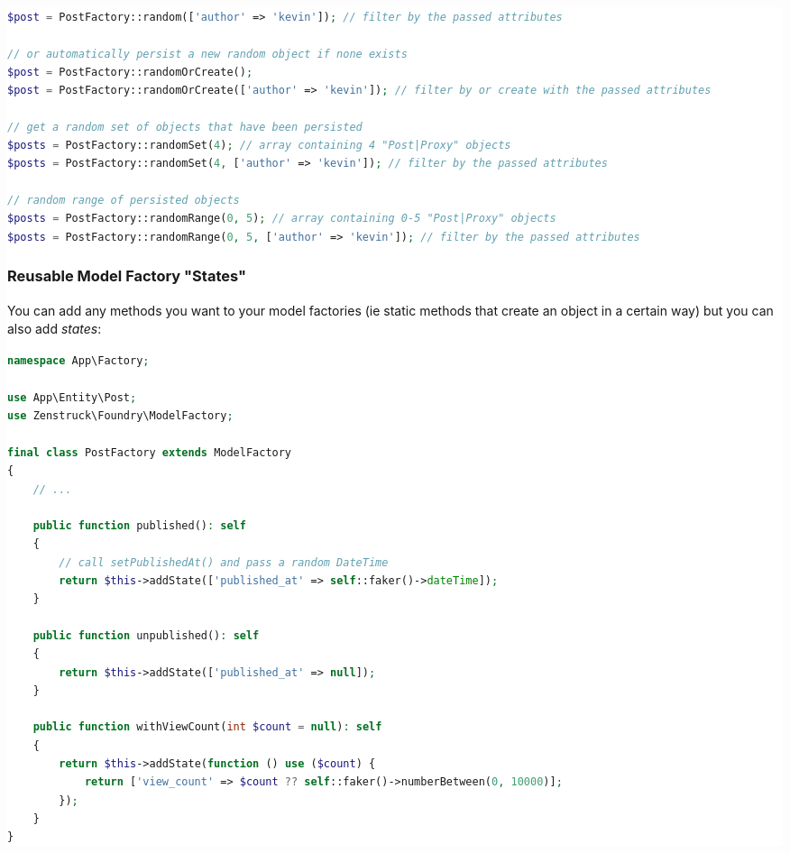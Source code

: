 ```php
$post = PostFactory::random(['author' => 'kevin']); // filter by the passed attributes

// or automatically persist a new random object if none exists
$post = PostFactory::randomOrCreate();
$post = PostFactory::randomOrCreate(['author' => 'kevin']); // filter by or create with the passed attributes

// get a random set of objects that have been persisted
$posts = PostFactory::randomSet(4); // array containing 4 "Post|Proxy" objects
$posts = PostFactory::randomSet(4, ['author' => 'kevin']); // filter by the passed attributes

// random range of persisted objects
$posts = PostFactory::randomRange(0, 5); // array containing 0-5 "Post|Proxy" objects
$posts = PostFactory::randomRange(0, 5, ['author' => 'kevin']); // filter by the passed attributes
```

### Reusable Model Factory "States"

You can add any methods you want to your model factories (ie static methods that create an object in a certain way) but
you can also add *states*:

```php
namespace App\Factory;

use App\Entity\Post;
use Zenstruck\Foundry\ModelFactory;

final class PostFactory extends ModelFactory
{
    // ...

    public function published(): self
    {
        // call setPublishedAt() and pass a random DateTime
        return $this->addState(['published_at' => self::faker()->dateTime]);
    }

    public function unpublished(): self
    {
        return $this->addState(['published_at' => null]);
    }

    public function withViewCount(int $count = null): self
    {
        return $this->addState(function () use ($count) {
            return ['view_count' => $count ?? self::faker()->numberBetween(0, 10000)];
        });
    }
}
```
